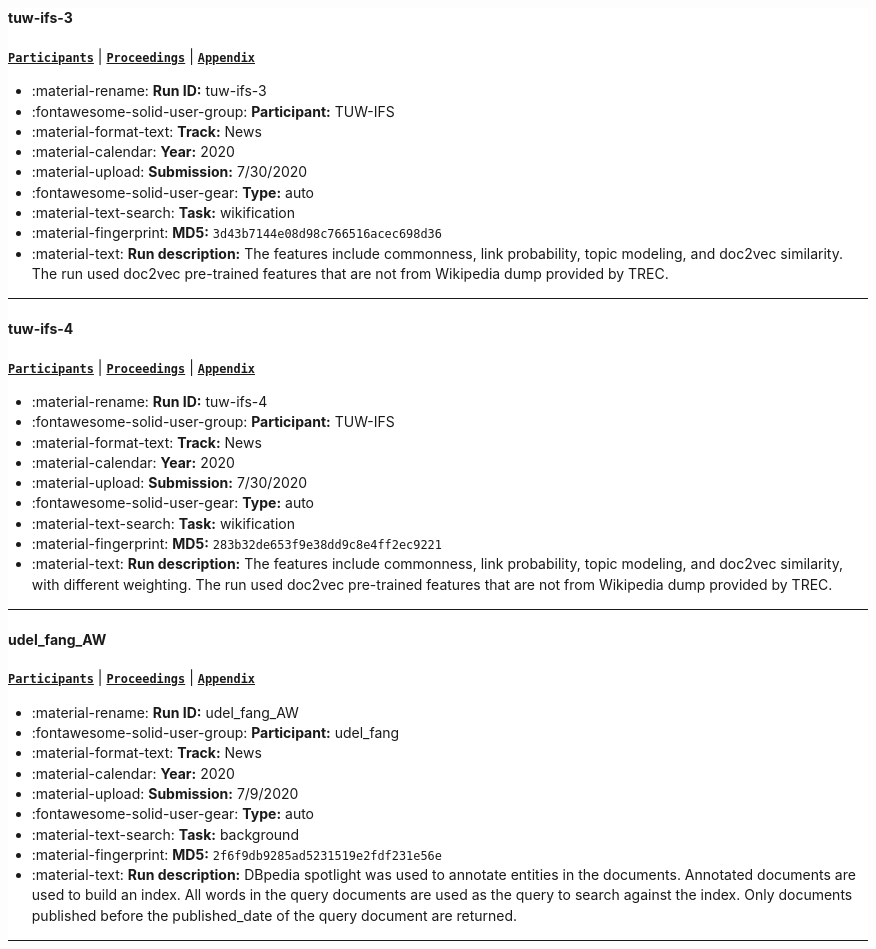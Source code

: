 #### tuw-ifs-3 
[**`Participants`**](./participants.md#tuw-ifs) | [**`Proceedings`**](./proceedings.md#tuw-ifs-at-trec-news-2020-wikification-task) | [**`Appendix`**](https://trec.nist.gov/pubs/trec29/appendices/news/tuw-ifs-3.pdf) 

- :material-rename: **Run ID:** tuw-ifs-3 
- :fontawesome-solid-user-group: **Participant:** TUW-IFS 
- :material-format-text: **Track:** News 
- :material-calendar: **Year:** 2020 
- :material-upload: **Submission:** 7/30/2020 
- :fontawesome-solid-user-gear: **Type:** auto 
- :material-text-search: **Task:** wikification 
- :material-fingerprint: **MD5:** `3d43b7144e08d98c766516acec698d36` 
- :material-text: **Run description:** The features include commonness, link probability, topic modeling, and doc2vec similarity. The run used doc2vec pre-trained features that are not from Wikipedia dump provided by TREC. 

---
#### tuw-ifs-4 
[**`Participants`**](./participants.md#tuw-ifs) | [**`Proceedings`**](./proceedings.md#tuw-ifs-at-trec-news-2020-wikification-task) | [**`Appendix`**](https://trec.nist.gov/pubs/trec29/appendices/news/tuw-ifs-4.pdf) 

- :material-rename: **Run ID:** tuw-ifs-4 
- :fontawesome-solid-user-group: **Participant:** TUW-IFS 
- :material-format-text: **Track:** News 
- :material-calendar: **Year:** 2020 
- :material-upload: **Submission:** 7/30/2020 
- :fontawesome-solid-user-gear: **Type:** auto 
- :material-text-search: **Task:** wikification 
- :material-fingerprint: **MD5:** `283b32de653f9e38dd9c8e4ff2ec9221` 
- :material-text: **Run description:** The features include commonness, link probability, topic modeling, and doc2vec similarity, with different weighting. The run used doc2vec pre-trained features that are not from Wikipedia dump provided by TREC. 

---
#### udel_fang_AW 
[**`Participants`**](./participants.md#udel_fang) | [**`Proceedings`**](./proceedings.md#aspect-based-background-document-retrieval-for-news-articles) | [**`Appendix`**](https://trec.nist.gov/pubs/trec29/appendices/news/udel_fang_AW.pdf) 

- :material-rename: **Run ID:** udel_fang_AW 
- :fontawesome-solid-user-group: **Participant:** udel_fang 
- :material-format-text: **Track:** News 
- :material-calendar: **Year:** 2020 
- :material-upload: **Submission:** 7/9/2020 
- :fontawesome-solid-user-gear: **Type:** auto 
- :material-text-search: **Task:** background 
- :material-fingerprint: **MD5:** `2f6f9db9285ad5231519e2fdf231e56e` 
- :material-text: **Run description:** DBpedia spotlight was used to annotate entities in the documents. Annotated documents are used to build an index. All words in the query documents are used as the query to search against the index. Only documents published before the published_date of the query document are returned. 

---